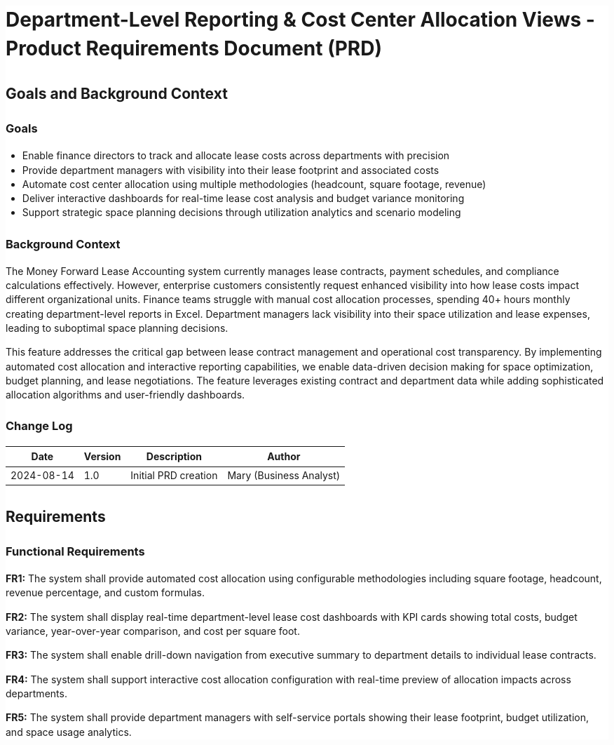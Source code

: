 # Department-Level Reporting & Cost Center Allocation Views - Product Requirements Document (PRD)

## Goals and Background Context

### Goals
- Enable finance directors to track and allocate lease costs across departments with precision
- Provide department managers with visibility into their lease footprint and associated costs
- Automate cost center allocation using multiple methodologies (headcount, square footage, revenue)
- Deliver interactive dashboards for real-time lease cost analysis and budget variance monitoring
- Support strategic space planning decisions through utilization analytics and scenario modeling

### Background Context

The Money Forward Lease Accounting system currently manages lease contracts, payment schedules, and compliance calculations effectively. However, enterprise customers consistently request enhanced visibility into how lease costs impact different organizational units. Finance teams struggle with manual cost allocation processes, spending 40+ hours monthly creating department-level reports in Excel. Department managers lack visibility into their space utilization and lease expenses, leading to suboptimal space planning decisions.

This feature addresses the critical gap between lease contract management and operational cost transparency. By implementing automated cost allocation and interactive reporting capabilities, we enable data-driven decision making for space optimization, budget planning, and lease negotiations. The feature leverages existing contract and department data while adding sophisticated allocation algorithms and user-friendly dashboards.

### Change Log
| Date | Version | Description | Author |
|------|---------|-------------|---------|
| 2024-08-14 | 1.0 | Initial PRD creation | Mary (Business Analyst) |

## Requirements

### Functional Requirements

**FR1:** The system shall provide automated cost allocation using configurable methodologies including square footage, headcount, revenue percentage, and custom formulas.

**FR2:** The system shall display real-time department-level lease cost dashboards with KPI cards showing total costs, budget variance, year-over-year comparison, and cost per square foot.

**FR3:** The system shall enable drill-down navigation from executive summary to department details to individual lease contracts.

**FR4:** The system shall support interactive cost allocation configuration with real-time preview of allocation impacts across departments.

**FR5:** The system shall provide department managers with self-service portals showing their lease footprint, budget utilization, and space usage analytics.
